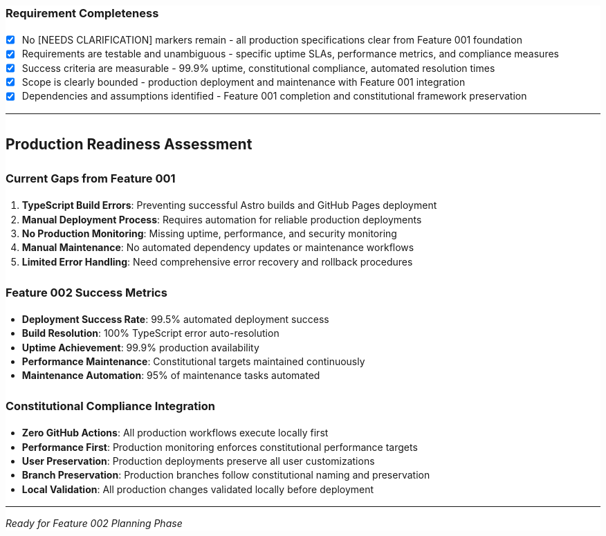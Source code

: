 ### Requirement Completeness
- [x] No [NEEDS CLARIFICATION] markers remain - all production specifications clear from Feature 001 foundation
- [x] Requirements are testable and unambiguous - specific uptime SLAs, performance metrics, and compliance measures
- [x] Success criteria are measurable - 99.9% uptime, constitutional compliance, automated resolution times
- [x] Scope is clearly bounded - production deployment and maintenance with Feature 001 integration
- [x] Dependencies and assumptions identified - Feature 001 completion and constitutional framework preservation

---

## Production Readiness Assessment

### Current Gaps from Feature 001
1. **TypeScript Build Errors**: Preventing successful Astro builds and GitHub Pages deployment
2. **Manual Deployment Process**: Requires automation for reliable production deployments
3. **No Production Monitoring**: Missing uptime, performance, and security monitoring
4. **Manual Maintenance**: No automated dependency updates or maintenance workflows
5. **Limited Error Handling**: Need comprehensive error recovery and rollback procedures

### Feature 002 Success Metrics
- **Deployment Success Rate**: 99.5% automated deployment success
- **Build Resolution**: 100% TypeScript error auto-resolution
- **Uptime Achievement**: 99.9% production availability
- **Performance Maintenance**: Constitutional targets maintained continuously
- **Maintenance Automation**: 95% of maintenance tasks automated

### Constitutional Compliance Integration
- **Zero GitHub Actions**: All production workflows execute locally first
- **Performance First**: Production monitoring enforces constitutional performance targets
- **User Preservation**: Production deployments preserve all user customizations
- **Branch Preservation**: Production branches follow constitutional naming and preservation
- **Local Validation**: All production changes validated locally before deployment

---

*Ready for Feature 002 Planning Phase*
